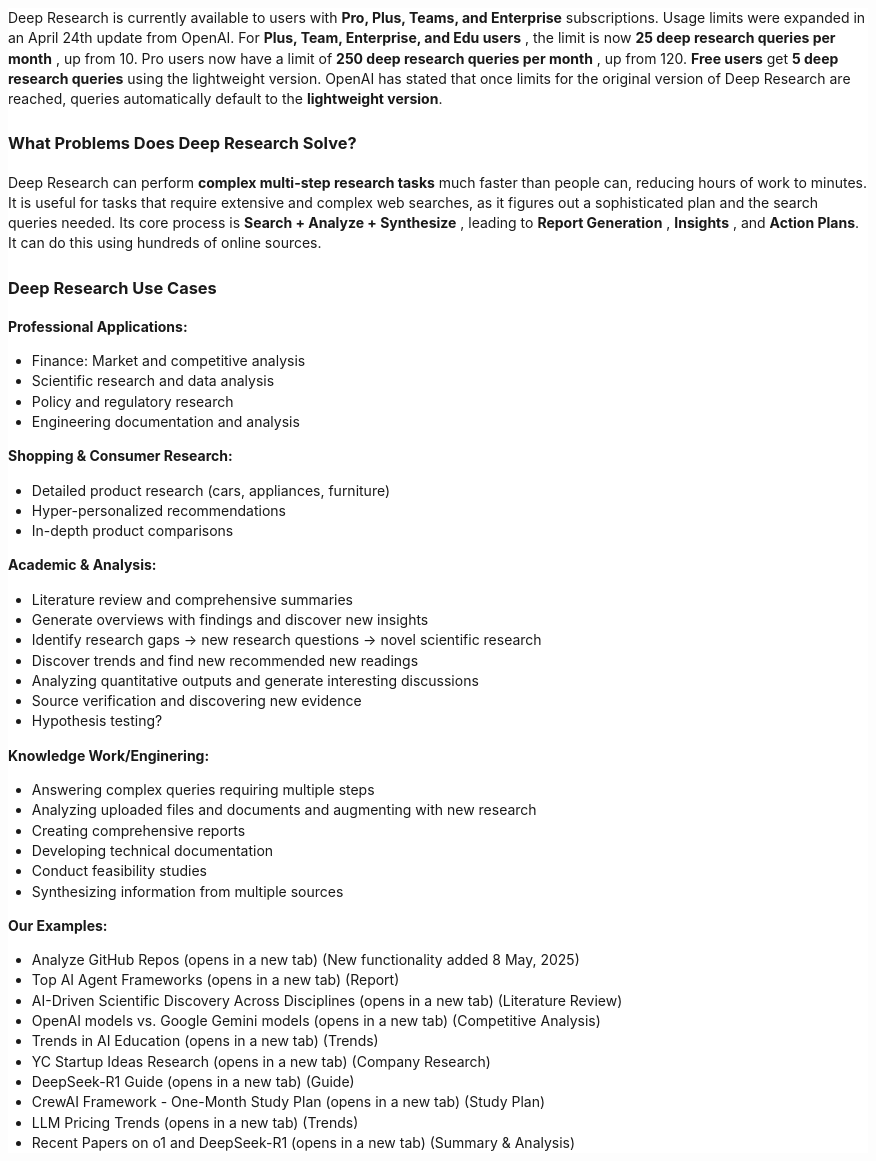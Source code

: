 Deep Research is currently available to users with **Pro, Plus, Teams, and Enterprise** subscriptions. Usage limits were expanded in an April 24th update from OpenAI. For **Plus, Team, Enterprise, and Edu users** , the limit is now **25 deep research queries per month** , up from 10. Pro users now have a limit of **250 deep research queries per month** , up from 120. **Free users** get **5 deep research queries** using the lightweight version. OpenAI has stated that once limits for the original version of Deep Research are reached, queries automatically default to the **lightweight version**.
### What Problems Does Deep Research Solve? 
Deep Research can perform **complex multi-step research tasks** much faster than people can, reducing hours of work to minutes. It is useful for tasks that require extensive and complex web searches, as it figures out a sophisticated plan and the search queries needed.
Its core process is **Search + Analyze + Synthesize** , leading to **Report Generation** , **Insights** , and **Action Plans**. It can do this using hundreds of online sources.
### Deep Research Use Cases 
**Professional Applications:**
  * Finance: Market and competitive analysis
  * Scientific research and data analysis
  * Policy and regulatory research
  * Engineering documentation and analysis


**Shopping & Consumer Research:**
  * Detailed product research (cars, appliances, furniture)
  * Hyper-personalized recommendations
  * In-depth product comparisons


**Academic & Analysis:**
  * Literature review and comprehensive summaries
  * Generate overviews with findings and discover new insights
  * Identify research gaps → new research questions → novel scientific research
  * Discover trends and find new recommended new readings
  * Analyzing quantitative outputs and generate interesting discussions
  * Source verification and discovering new evidence
  * Hypothesis testing?


**Knowledge Work/Enginering:**
  * Answering complex queries requiring multiple steps
  * Analyzing uploaded files and documents and augmenting with new research
  * Creating comprehensive reports
  * Developing technical documentation
  * Conduct feasibility studies
  * Synthesizing information from multiple sources


**Our Examples:**
  * Analyze GitHub Repos (opens in a new tab) (New functionality added 8 May, 2025)
  * Top AI Agent Frameworks (opens in a new tab) (Report)
  * AI-Driven Scientific Discovery Across Disciplines (opens in a new tab) (Literature Review)
  * OpenAI models vs. Google Gemini models (opens in a new tab) (Competitive Analysis)
  * Trends in AI Education (opens in a new tab) (Trends)
  * YC Startup Ideas Research (opens in a new tab) (Company Research)
  * DeepSeek-R1 Guide (opens in a new tab) (Guide)
  * CrewAI Framework - One-Month Study Plan (opens in a new tab) (Study Plan)
  * LLM Pricing Trends (opens in a new tab) (Trends)
  * Recent Papers on o1 and DeepSeek-R1 (opens in a new tab) (Summary & Analysis)
